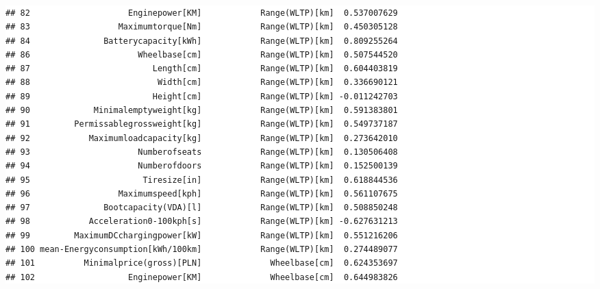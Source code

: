     ## 82                    Enginepower[KM]            Range(WLTP)[km]  0.537007629
    ## 83                  Maximumtorque[Nm]            Range(WLTP)[km]  0.450305128
    ## 84               Batterycapacity[kWh]            Range(WLTP)[km]  0.809255264
    ## 86                      Wheelbase[cm]            Range(WLTP)[km]  0.507544520
    ## 87                         Length[cm]            Range(WLTP)[km]  0.604403819
    ## 88                          Width[cm]            Range(WLTP)[km]  0.336690121
    ## 89                         Height[cm]            Range(WLTP)[km] -0.011242703
    ## 90             Minimalemptyweight[kg]            Range(WLTP)[km]  0.591383801
    ## 91         Permissablegrossweight[kg]            Range(WLTP)[km]  0.549737187
    ## 92            Maximumloadcapacity[kg]            Range(WLTP)[km]  0.273642010
    ## 93                      Numberofseats            Range(WLTP)[km]  0.130506408
    ## 94                      Numberofdoors            Range(WLTP)[km]  0.152500139
    ## 95                       Tiresize[in]            Range(WLTP)[km]  0.618844536
    ## 96                  Maximumspeed[kph]            Range(WLTP)[km]  0.561107675
    ## 97               Bootcapacity(VDA)[l]            Range(WLTP)[km]  0.508850248
    ## 98            Acceleration0-100kph[s]            Range(WLTP)[km] -0.627631213
    ## 99         MaximumDCchargingpower[kW]            Range(WLTP)[km]  0.551216206
    ## 100 mean-Energyconsumption[kWh/100km]            Range(WLTP)[km]  0.274489077
    ## 101          Minimalprice(gross)[PLN]              Wheelbase[cm]  0.624353697
    ## 102                   Enginepower[KM]              Wheelbase[cm]  0.644983826